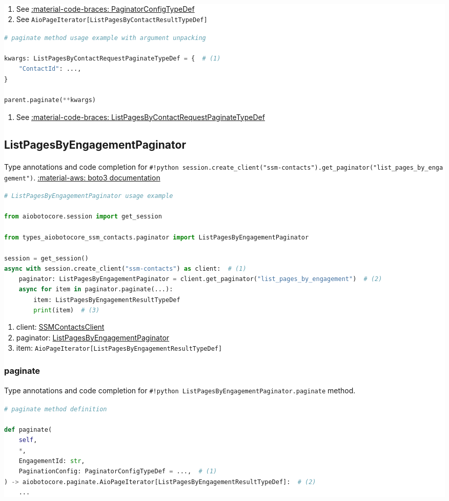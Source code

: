 1. See [:material-code-braces: PaginatorConfigTypeDef](./type_defs.md#paginatorconfigtypedef)
2. See `AioPageIterator[ListPagesByContactResultTypeDef]`


```python
# paginate method usage example with argument unpacking

kwargs: ListPagesByContactRequestPaginateTypeDef = {  # (1)
    "ContactId": ...,
}

parent.paginate(**kwargs)
```

1. See [:material-code-braces: ListPagesByContactRequestPaginateTypeDef](./type_defs.md#listpagesbycontactrequestpaginatetypedef)
## ListPagesByEngagementPaginator

Type annotations and code completion for `#!python session.create_client("ssm-contacts").get_paginator("list_pages_by_engagement")`.
[:material-aws: boto3 documentation](https://boto3.amazonaws.com/v1/documentation/api/latest/reference/services/ssm-contacts/paginator/ListPagesByEngagement.html#SSMContacts.Paginator.ListPagesByEngagement)

```python
# ListPagesByEngagementPaginator usage example

from aiobotocore.session import get_session

from types_aiobotocore_ssm_contacts.paginator import ListPagesByEngagementPaginator

session = get_session()
async with session.create_client("ssm-contacts") as client:  # (1)
    paginator: ListPagesByEngagementPaginator = client.get_paginator("list_pages_by_engagement")  # (2)
    async for item in paginator.paginate(...):
        item: ListPagesByEngagementResultTypeDef
        print(item)  # (3)
```

1. client: [SSMContactsClient](./client.md)
2. paginator: [ListPagesByEngagementPaginator](./paginators.md#listpagesbyengagementpaginator)
3. item: `AioPageIterator[ListPagesByEngagementResultTypeDef]`


### paginate

Type annotations and code completion for `#!python ListPagesByEngagementPaginator.paginate` method.

```python
# paginate method definition

def paginate(
    self,
    *,
    EngagementId: str,
    PaginationConfig: PaginatorConfigTypeDef = ...,  # (1)
) -> aiobotocore.paginate.AioPageIterator[ListPagesByEngagementResultTypeDef]:  # (2)
    ...
```
